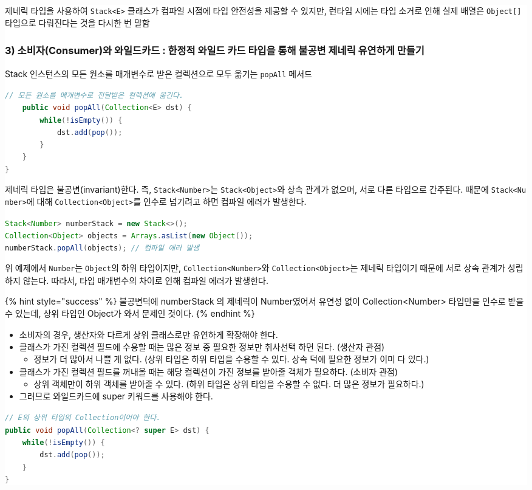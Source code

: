 제네릭 타입을 사용하여 `Stack<E>` 클래스가 컴파일 시점에 타입 안전성을 제공할 수 있지만, 런타임 시에는 타입 소거로 인해 실제 배열은 `Object[]` 타입으로 다뤄진다는 것을 다시한 번 말함

### 3) 소비자(Consumer)와 와일드카드 : 한정적 와일드 카드 타입을 통해 불공변 제네릭 유연하게 만들기

Stack 인스턴스의 모든 원소를 매개변수로 받은 컬렉션으로 모두 옮기는 `popAll` 메서드

```java
// 모든 원소를 매개변수로 전달받은 컬렉션에 옮긴다.
    public void popAll(Collection<E> dst) {
        while(!isEmpty()) {
            dst.add(pop());
        }
    }
}
```

제네릭 타입은 불공변(invariant)한다. 즉, `Stack<Number>`는 `Stack<Object>`와 상속 관계가 없으며, 서로 다른 타입으로 간주된다. 때문에 `Stack<Number>`에 대해 `Collection<Object>`를 인수로 넘기려고 하면 컴파일 에러가 발생한다.

```java
Stack<Number> numberStack = new Stack<>();
Collection<Object> objects = Arrays.asList(new Object());
numberStack.popAll(objects); // 컴파일 에러 발생
```

위 예제에서 `Number`는 `Object`의 하위 타입이지만, `Collection<Number>`와 `Collection<Object>`는 제네릭 타입이기 때문에 서로 상속 관계가 성립하지 않는다. 따라서, 타입 매개변수의 차이로 인해 컴파일 에러가 발생한다.

{% hint style="success" %}
불공변덕에 numberStack 의 제네릭이 Number였어서 유연성 없이 Collection\<Number> 타입만을 인수로 받을 수 있는데, 상위 타입인 Object가 와서 문제인 것이다.
{% endhint %}

* 소비자의 경우, 생산자와 다르게 상위 클래스로만 유연하게 확장해야 한다.
* 클래스가 가진 컬렉션 필드에 수용할 때는 많은 정보 중 필요한 정보만 취사선택 하면 된다. (생산자 관점)
  * 정보가 더 많아서 나쁠 게 없다. (상위 타입은 하위 타입을 수용할 수 있다. 상속 덕에 필요한 정보가 이미 다 있다.)
* 클래스가 가진 컬렉션 필드를 꺼내올 때는 해당 컬렉션이 가진 정보를 받아줄 객체가 필요하다. (소비자 관점)
  * 상위 객체만이 하위 객체를 받아줄 수 있다. (하위 타입은 상위 타입을 수용할 수 없다. 더 많은 정보가 필요하다.)
* 그러므로 와일드카드에 super 키워드를 사용해야 한다.

```java
// E의 상위 타입의 Collection이어야 한다.
public void popAll(Collection<? super E> dst) {
    while(!isEmpty()) {
        dst.add(pop());
    }
}
```


